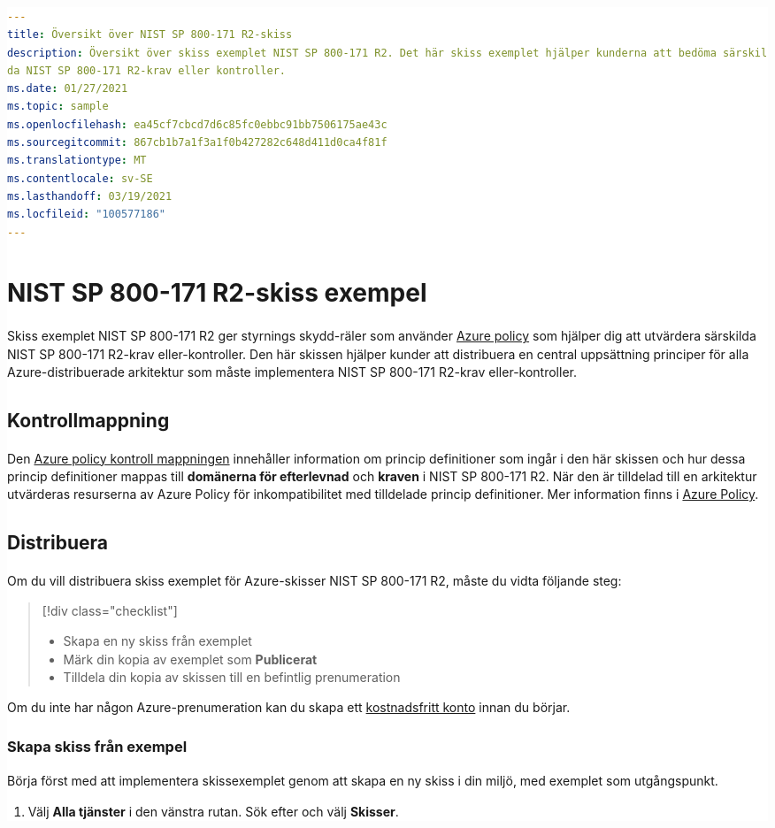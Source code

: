 ```yaml
---
title: Översikt över NIST SP 800-171 R2-skiss
description: Översikt över skiss exemplet NIST SP 800-171 R2. Det här skiss exemplet hjälper kunderna att bedöma särskilda NIST SP 800-171 R2-krav eller kontroller.
ms.date: 01/27/2021
ms.topic: sample
ms.openlocfilehash: ea45cf7cbcd7d6c85fc0ebbc91bb7506175ae43c
ms.sourcegitcommit: 867cb1b7a1f3a1f0b427282c648d411d0ca4f81f
ms.translationtype: MT
ms.contentlocale: sv-SE
ms.lasthandoff: 03/19/2021
ms.locfileid: "100577186"
---
```

# <a name="nist-sp-800-171-r2-blueprint-sample"></a>NIST SP 800-171 R2-skiss exempel

Skiss exemplet NIST SP 800-171 R2 ger styrnings skydd-räler som använder [Azure policy](../../policy/overview.md) som hjälper dig att utvärdera särskilda NIST SP 800-171 R2-krav eller-kontroller. Den här skissen hjälper kunder att distribuera en central uppsättning principer för alla Azure-distribuerade arkitektur som måste implementera NIST SP 800-171 R2-krav eller-kontroller.

## <a name="control-mapping"></a>Kontrollmappning

Den [Azure policy kontroll mappningen](../../policy/samples/nist-sp-800-171-r2.md) innehåller information om princip definitioner som ingår i den här skissen och hur dessa princip definitioner mappas till **domänerna för efterlevnad** och **kraven** i NIST SP 800-171 R2. När den är tilldelad till en arkitektur utvärderas resurserna av Azure Policy för inkompatibilitet med tilldelade princip definitioner. Mer information finns i [Azure Policy](../../policy/overview.md).

## <a name="deploy"></a>Distribuera

Om du vill distribuera skiss exemplet för Azure-skisser NIST SP 800-171 R2, måste du vidta följande steg:

> [!div class="checklist"]
> - Skapa en ny skiss från exemplet
> - Märk din kopia av exemplet som **Publicerat**
> - Tilldela din kopia av skissen till en befintlig prenumeration

Om du inte har någon Azure-prenumeration kan du skapa ett [kostnadsfritt konto](https://azure.microsoft.com/free) innan du börjar.

### <a name="create-blueprint-from-sample"></a>Skapa skiss från exempel

Börja först med att implementera skissexemplet genom att skapa en ny skiss i din miljö, med exemplet som utgångspunkt.

1. Välj **Alla tjänster** i den vänstra rutan. Sök efter och välj **Skisser**.
